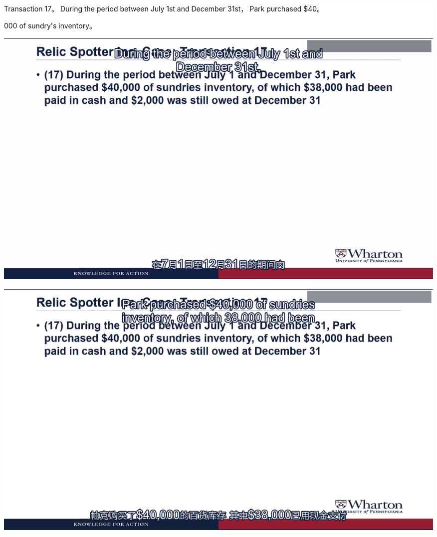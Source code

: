 Transaction 17。 During the period between July 1st and December 31st， Park purchased $40。

000 of sundry's inventory。

![](img/1f9aeef939639bfbb174b295c5831e4c_91.png)

![](img/1f9aeef939639bfbb174b295c5831e4c_92.png)
